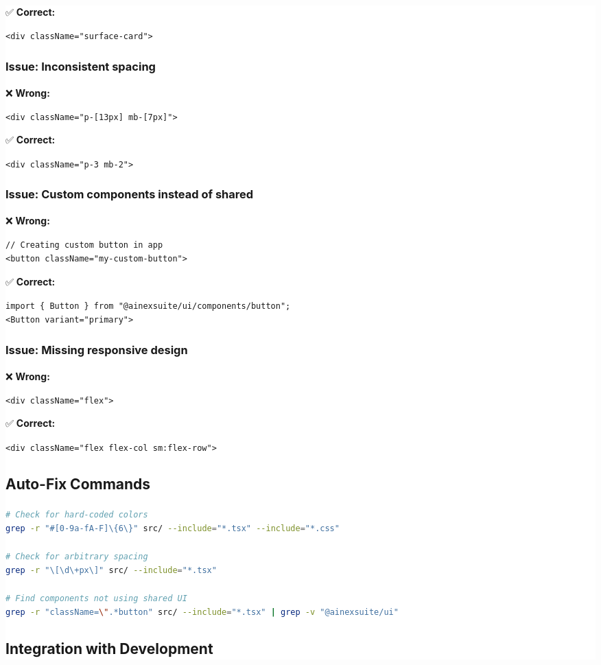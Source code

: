 ✅ **Correct:**
```tsx
<div className="surface-card">
```

### Issue: Inconsistent spacing
❌ **Wrong:**
```tsx
<div className="p-[13px] mb-[7px]">
```

✅ **Correct:**
```tsx
<div className="p-3 mb-2">
```

### Issue: Custom components instead of shared
❌ **Wrong:**
```tsx
// Creating custom button in app
<button className="my-custom-button">
```

✅ **Correct:**
```tsx
import { Button } from "@ainexsuite/ui/components/button";
<Button variant="primary">
```

### Issue: Missing responsive design
❌ **Wrong:**
```tsx
<div className="flex">
```

✅ **Correct:**
```tsx
<div className="flex flex-col sm:flex-row">
```

## Auto-Fix Commands

```bash
# Check for hard-coded colors
grep -r "#[0-9a-fA-F]\{6\}" src/ --include="*.tsx" --include="*.css"

# Check for arbitrary spacing
grep -r "\[\d\+px\]" src/ --include="*.tsx"

# Find components not using shared UI
grep -r "className=\".*button" src/ --include="*.tsx" | grep -v "@ainexsuite/ui"
```

## Integration with Development
